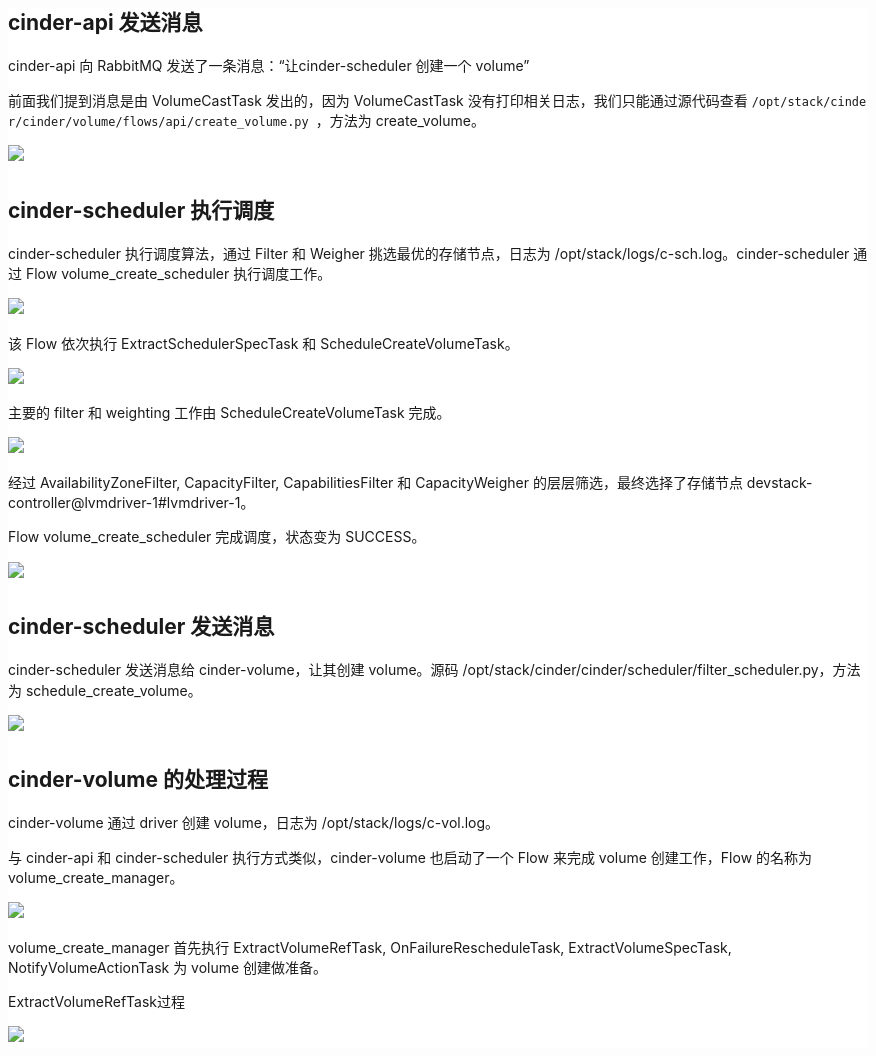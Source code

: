 ## cinder-api 发送消息

cinder-api 向 RabbitMQ 发送了一条消息：“让cinder-scheduler 创建一个 volume”

前面我们提到消息是由 VolumeCastTask 发出的，因为 VolumeCastTask 没有打印相关日志，我们只能通过源代码查看 `/opt/stack/cinder/cinder/volume/flows/api/create_volume.py `，方法为 create_volume。

![](http://oydlbqndl.bkt.clouddn.com/微信图片_20171206162843.jpg)

## cinder-scheduler 执行调度

cinder-scheduler 执行调度算法，通过 Filter 和 Weigher 挑选最优的存储节点，日志为 /opt/stack/logs/c-sch.log。cinder-scheduler 通过 Flow volume_create_scheduler 执行调度工作。

![](http://oydlbqndl.bkt.clouddn.com/微信图片_20171206163351.jpg)

该 Flow 依次执行 ExtractSchedulerSpecTask 和 ScheduleCreateVolumeTask。

![](http://oydlbqndl.bkt.clouddn.com/微信图片_20171206163420.jpg)

主要的 filter 和 weighting 工作由 ScheduleCreateVolumeTask 完成。

![](http://oydlbqndl.bkt.clouddn.com/微信图片_20171206163505.jpg)

经过 AvailabilityZoneFilter, CapacityFilter, CapabilitiesFilter 和 CapacityWeigher 的层层筛选，最终选择了存储节点 devstack-controller@lvmdriver-1#lvmdriver-1。

Flow volume_create_scheduler 完成调度，状态变为 SUCCESS。

![](http://oydlbqndl.bkt.clouddn.com/微信图片_20171206163532.jpg)

## cinder-scheduler 发送消息

cinder-scheduler 发送消息给 cinder-volume，让其创建 volume。源码 /opt/stack/cinder/cinder/scheduler/filter_scheduler.py，方法为 schedule_create_volume。

![](http://oydlbqndl.bkt.clouddn.com/微信图片_20171206163704.jpg)

## cinder-volume 的处理过程

cinder-volume 通过 driver 创建 volume，日志为 /opt/stack/logs/c-vol.log。

与 cinder-api 和 cinder-scheduler 执行方式类似，cinder-volume 也启动了一个 Flow 来完成 volume 创建工作，Flow 的名称为 volume_create_manager。

![](http://oydlbqndl.bkt.clouddn.com/微信图片_20171206171204.jpg)

volume_create_manager 首先执行 ExtractVolumeRefTask, OnFailureRescheduleTask, ExtractVolumeSpecTask, NotifyVolumeActionTask 为 volume 创建做准备。

ExtractVolumeRefTask过程

![](http://oydlbqndl.bkt.clouddn.com/微信图片_20171206171241.jpg)

